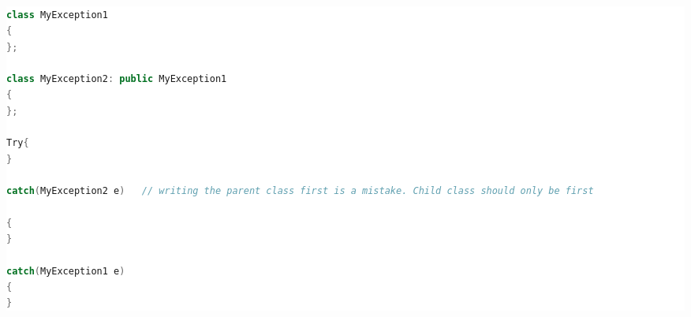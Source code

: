 ```c++
class MyException1
{
};

class MyException2: public MyException1
{
};

Try{
}

catch(MyException2 e) 	// writing the parent class first is a mistake. Child class should only be first

{
}

catch(MyException1 e)
{
}
```

